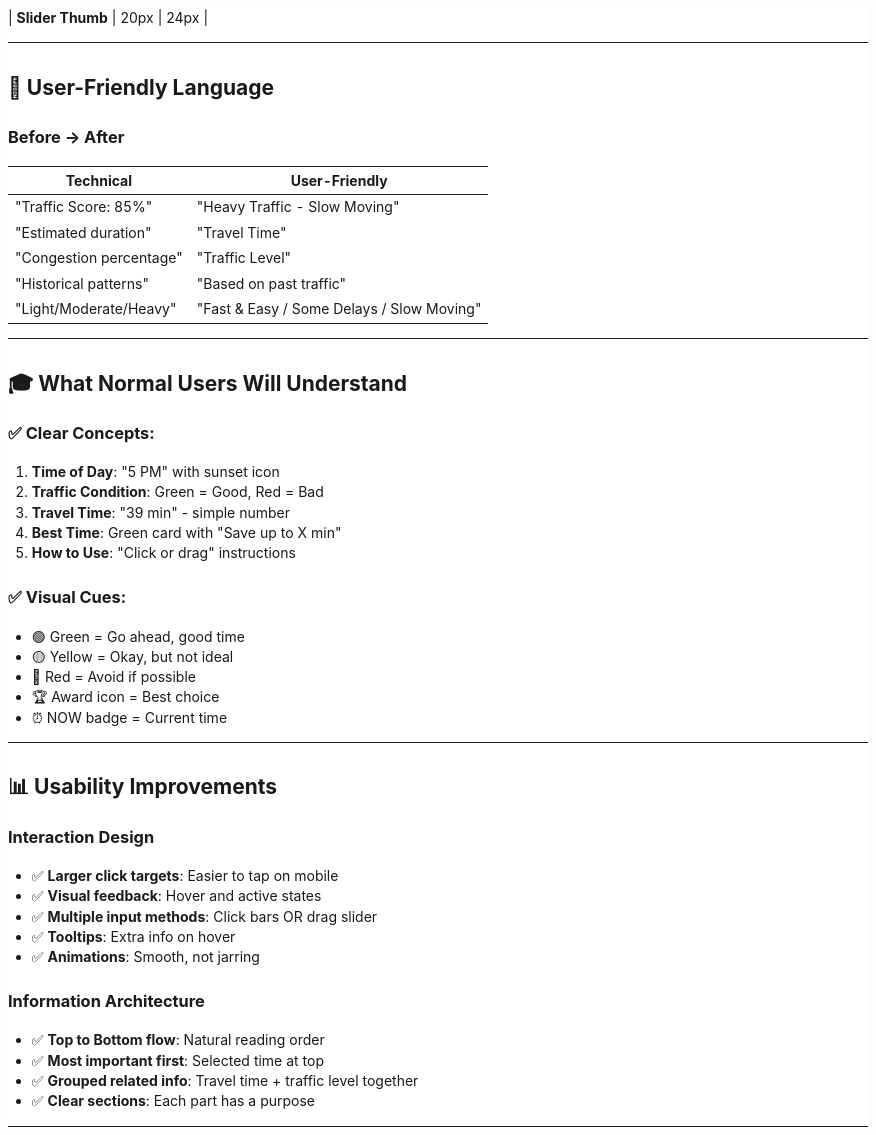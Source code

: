 | **Slider Thumb** | 20px | 24px |

---

## 💬 User-Friendly Language

### Before → After

| Technical | User-Friendly |
|-----------|---------------|
| "Traffic Score: 85%" | "Heavy Traffic - Slow Moving" |
| "Estimated duration" | "Travel Time" |
| "Congestion percentage" | "Traffic Level" |
| "Historical patterns" | "Based on past traffic" |
| "Light/Moderate/Heavy" | "Fast & Easy / Some Delays / Slow Moving" |

---

## 🎓 What Normal Users Will Understand

### ✅ Clear Concepts:
1. **Time of Day**: "5 PM" with sunset icon
2. **Traffic Condition**: Green = Good, Red = Bad
3. **Travel Time**: "39 min" - simple number
4. **Best Time**: Green card with "Save up to X min"
5. **How to Use**: "Click or drag" instructions

### ✅ Visual Cues:
- 🟢 Green = Go ahead, good time
- 🟡 Yellow = Okay, but not ideal
- 🔴 Red = Avoid if possible
- 🏆 Award icon = Best choice
- ⏰ NOW badge = Current time

---

## 📊 Usability Improvements

### Interaction Design
- ✅ **Larger click targets**: Easier to tap on mobile
- ✅ **Visual feedback**: Hover and active states
- ✅ **Multiple input methods**: Click bars OR drag slider
- ✅ **Tooltips**: Extra info on hover
- ✅ **Animations**: Smooth, not jarring

### Information Architecture
- ✅ **Top to Bottom flow**: Natural reading order
- ✅ **Most important first**: Selected time at top
- ✅ **Grouped related info**: Travel time + traffic level together
- ✅ **Clear sections**: Each part has a purpose

---